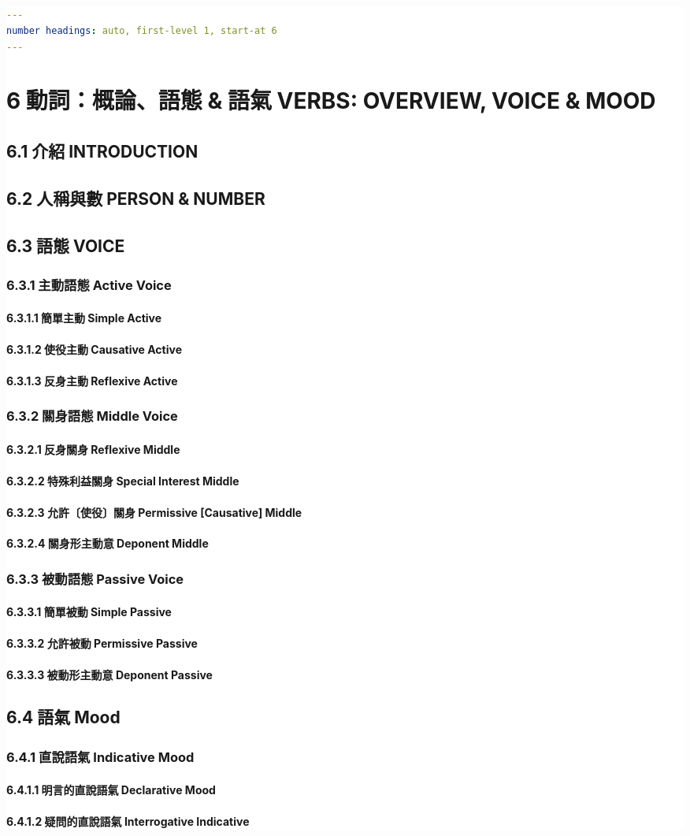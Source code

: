 ```yaml
---
number headings: auto, first-level 1, start-at 6
---
```

# 6 動詞：概論、語態 & 語氣 VERBS: OVERVIEW, VOICE & MOOD


## 6.1 介紹 INTRODUCTION

## 6.2 人稱與數 PERSON & NUMBER

## 6.3 語態 VOICE

### 6.3.1 主動語態 Active Voice

#### 6.3.1.1 簡單主動 Simple Active

#### 6.3.1.2 使役主動 Causative Active

#### 6.3.1.3 反身主動 Reflexive Active

### 6.3.2 關身語態 Middle Voice

#### 6.3.2.1 反身關身 Reflexive Middle

#### 6.3.2.2 特殊利益關身 Special Interest Middle

#### 6.3.2.3 允許〔使役〕關身 Permissive [Causative] Middle

#### 6.3.2.4 關身形主動意 Deponent Middle

### 6.3.3 被動語態 Passive Voice

#### 6.3.3.1 簡單被動 Simple Passive

#### 6.3.3.2 允許被動 Permissive Passive

#### 6.3.3.3 被動形主動意 Deponent Passive

## 6.4 語氣 Mood

### 6.4.1 直說語氣 Indicative Mood

#### 6.4.1.1 明言的直說語氣 Declarative Mood

#### 6.4.1.2 疑問的直說語氣 Interrogative Indicative
